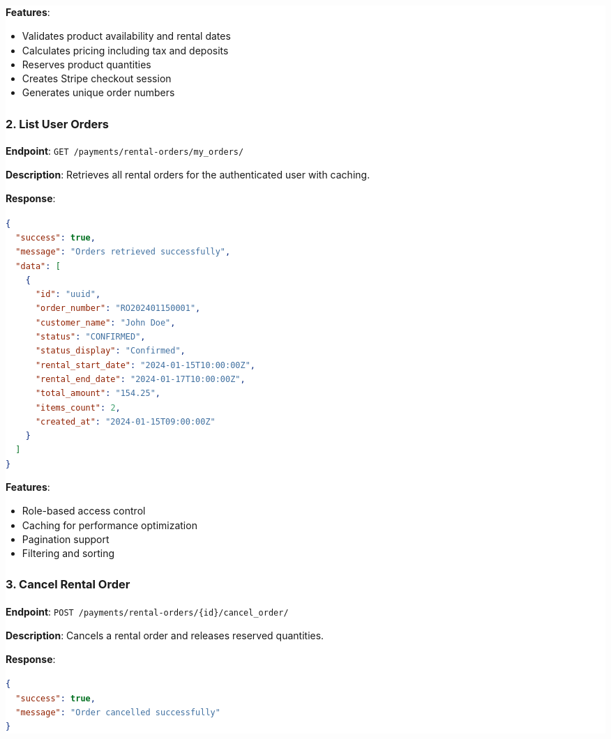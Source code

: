**Features**:
- Validates product availability and rental dates
- Calculates pricing including tax and deposits
- Reserves product quantities
- Creates Stripe checkout session
- Generates unique order numbers

### 2. List User Orders

**Endpoint**: `GET /payments/rental-orders/my_orders/`

**Description**: Retrieves all rental orders for the authenticated user with caching.

**Response**:
```json
{
  "success": true,
  "message": "Orders retrieved successfully",
  "data": [
    {
      "id": "uuid",
      "order_number": "RO202401150001",
      "customer_name": "John Doe",
      "status": "CONFIRMED",
      "status_display": "Confirmed",
      "rental_start_date": "2024-01-15T10:00:00Z",
      "rental_end_date": "2024-01-17T10:00:00Z",
      "total_amount": "154.25",
      "items_count": 2,
      "created_at": "2024-01-15T09:00:00Z"
    }
  ]
}
```

**Features**:
- Role-based access control
- Caching for performance optimization
- Pagination support
- Filtering and sorting

### 3. Cancel Rental Order

**Endpoint**: `POST /payments/rental-orders/{id}/cancel_order/`

**Description**: Cancels a rental order and releases reserved quantities.

**Response**:
```json
{
  "success": true,
  "message": "Order cancelled successfully"
}
```
